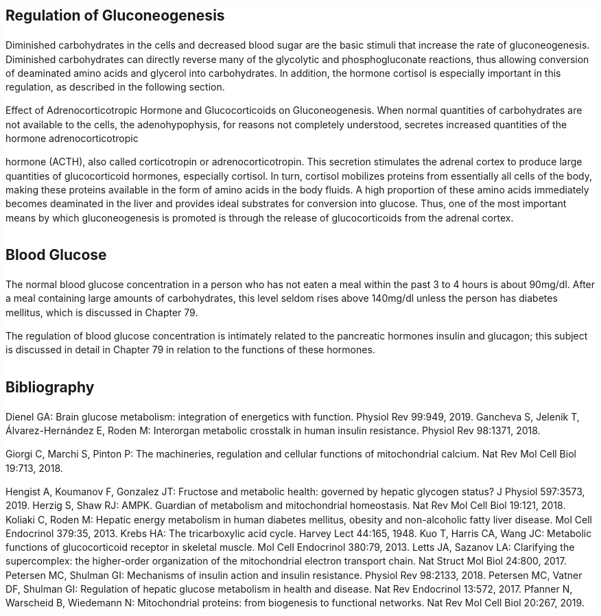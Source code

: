 ## Regulation of Gluconeogenesis

Diminished carbohydrates in the cells and decreased blood sugar are the basic stimuli that increase the rate of gluconeogenesis. Diminished carbohydrates can directly reverse many of the glycolytic and phosphogluconate reactions, thus allowing conversion of deaminated amino acids and glycerol into carbohydrates. In addition, the hormone cortisol is especially important in this regulation, as described in the following section.

Effect of Adrenocorticotropic Hormone and Glucocorticoids on Gluconeogenesis. When normal quantities of carbohydrates are not available to the cells, the adenohypophysis, for reasons not completely understood, secretes increased quantities of the hormone adrenocorticotropic

hormone (ACTH), also called corticotropin or adrenocorticotropin. This secretion stimulates the adrenal cortex to produce large quantities of glucocorticoid hormones, especially cortisol. In turn, cortisol mobilizes proteins from essentially all cells of the body, making these proteins available in the form of amino acids in the body fluids. A high proportion of these amino acids immediately becomes deaminated in the liver and provides ideal substrates for conversion into glucose. Thus, one of the most important means by which gluconeogenesis is promoted is through the release of glucocorticoids from the adrenal cortex.

## Blood Glucose

The normal blood glucose concentration in a person who has not eaten a meal within the past 3 to 4 hours is about $90 \mathrm{mg} / \mathrm{dl}$. After a meal containing large amounts of carbohydrates, this level seldom rises above $140 \mathrm{mg} / \mathrm{dl}$ unless the person has diabetes mellitus, which is discussed in Chapter 79.

The regulation of blood glucose concentration is intimately related to the pancreatic hormones insulin and glucagon; this subject is discussed in detail in Chapter 79 in relation to the functions of these hormones.

## Bibliography

Dienel GA: Brain glucose metabolism: integration of energetics with function. Physiol Rev 99:949, 2019.
Gancheva S, Jelenik T, Álvarez-Hernández E, Roden M: Interorgan metabolic crosstalk in human insulin resistance. Physiol Rev 98:1371, 2018.

Giorgi C, Marchi S, Pinton P: The machineries, regulation and cellular functions of mitochondrial calcium. Nat Rev Mol Cell Biol 19:713, 2018.

Hengist A, Koumanov F, Gonzalez JT: Fructose and metabolic health: governed by hepatic glycogen status? J Physiol 597:3573, 2019.
Herzig S, Shaw RJ: AMPK. Guardian of metabolism and mitochondrial homeostasis. Nat Rev Mol Cell Biol 19:121, 2018.
Koliaki C, Roden M: Hepatic energy metabolism in human diabetes mellitus, obesity and non-alcoholic fatty liver disease. Mol Cell Endocrinol 379:35, 2013.
Krebs HA: The tricarboxylic acid cycle. Harvey Lect 44:165, 1948.
Kuo T, Harris CA, Wang JC: Metabolic functions of glucocorticoid receptor in skeletal muscle. Mol Cell Endocrinol 380:79, 2013.
Letts JA, Sazanov LA: Clarifying the supercomplex: the higher-order organization of the mitochondrial electron transport chain. Nat Struct Mol Biol 24:800, 2017.
Petersen MC, Shulman GI: Mechanisms of insulin action and insulin resistance. Physiol Rev 98:2133, 2018.
Petersen MC, Vatner DF, Shulman GI: Regulation of hepatic glucose metabolism in health and disease. Nat Rev Endocrinol 13:572, 2017.
Pfanner N, Warscheid B, Wiedemann N: Mitochondrial proteins: from biogenesis to functional networks. Nat Rev Mol Cell Biol 20:267, 2019.
